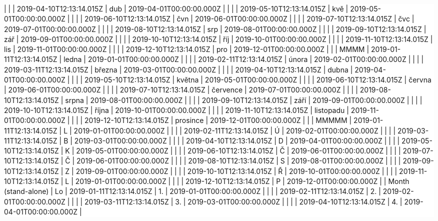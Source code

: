 |                                 |              | 2019-04-10T12:13:14.015Z | dub                                             | 2019-04-01T00:00:00.000Z |
|                                 |              | 2019-05-10T12:13:14.015Z | kvě                                             | 2019-05-01T00:00:00.000Z |
|                                 |              | 2019-06-10T12:13:14.015Z | čvn                                             | 2019-06-01T00:00:00.000Z |
|                                 |              | 2019-07-10T12:13:14.015Z | čvc                                             | 2019-07-01T00:00:00.000Z |
|                                 |              | 2019-08-10T12:13:14.015Z | srp                                             | 2019-08-01T00:00:00.000Z |
|                                 |              | 2019-09-10T12:13:14.015Z | zář                                             | 2019-09-01T00:00:00.000Z |
|                                 |              | 2019-10-10T12:13:14.015Z | říj                                             | 2019-10-01T00:00:00.000Z |
|                                 |              | 2019-11-10T12:13:14.015Z | lis                                             | 2019-11-01T00:00:00.000Z |
|                                 |              | 2019-12-10T12:13:14.015Z | pro                                             | 2019-12-01T00:00:00.000Z |
|                                 | MMMM         | 2019-01-11T12:13:14.015Z | ledna                                           | 2019-01-01T00:00:00.000Z |
|                                 |              | 2019-02-11T12:13:14.015Z | února                                           | 2019-02-01T00:00:00.000Z |
|                                 |              | 2019-03-11T12:13:14.015Z | března                                          | 2019-03-01T00:00:00.000Z |
|                                 |              | 2019-04-10T12:13:14.015Z | dubna                                           | 2019-04-01T00:00:00.000Z |
|                                 |              | 2019-05-10T12:13:14.015Z | května                                          | 2019-05-01T00:00:00.000Z |
|                                 |              | 2019-06-10T12:13:14.015Z | června                                          | 2019-06-01T00:00:00.000Z |
|                                 |              | 2019-07-10T12:13:14.015Z | července                                        | 2019-07-01T00:00:00.000Z |
|                                 |              | 2019-08-10T12:13:14.015Z | srpna                                           | 2019-08-01T00:00:00.000Z |
|                                 |              | 2019-09-10T12:13:14.015Z | září                                            | 2019-09-01T00:00:00.000Z |
|                                 |              | 2019-10-10T12:13:14.015Z | října                                           | 2019-10-01T00:00:00.000Z |
|                                 |              | 2019-11-10T12:13:14.015Z | listopadu                                       | 2019-11-01T00:00:00.000Z |
|                                 |              | 2019-12-10T12:13:14.015Z | prosince                                        | 2019-12-01T00:00:00.000Z |
|                                 | MMMMM        | 2019-01-11T12:13:14.015Z | L                                               | 2019-01-01T00:00:00.000Z |
|                                 |              | 2019-02-11T12:13:14.015Z | Ú                                               | 2019-02-01T00:00:00.000Z |
|                                 |              | 2019-03-11T12:13:14.015Z | B                                               | 2019-03-01T00:00:00.000Z |
|                                 |              | 2019-04-10T12:13:14.015Z | D                                               | 2019-04-01T00:00:00.000Z |
|                                 |              | 2019-05-10T12:13:14.015Z | K                                               | 2019-05-01T00:00:00.000Z |
|                                 |              | 2019-06-10T12:13:14.015Z | Č                                               | 2019-06-01T00:00:00.000Z |
|                                 |              | 2019-07-10T12:13:14.015Z | Č                                               | 2019-06-01T00:00:00.000Z |
|                                 |              | 2019-08-10T12:13:14.015Z | S                                               | 2019-08-01T00:00:00.000Z |
|                                 |              | 2019-09-10T12:13:14.015Z | Z                                               | 2019-09-01T00:00:00.000Z |
|                                 |              | 2019-10-10T12:13:14.015Z | Ř                                               | 2019-10-01T00:00:00.000Z |
|                                 |              | 2019-11-10T12:13:14.015Z | L                                               | 2019-01-01T00:00:00.000Z |
|                                 |              | 2019-12-10T12:13:14.015Z | P                                               | 2019-12-01T00:00:00.000Z |
| Month (stand-alone)             | Lo           | 2019-01-11T12:13:14.015Z | 1.                                              | 2019-01-01T00:00:00.000Z |
|                                 |              | 2019-02-11T12:13:14.015Z | 2.                                              | 2019-02-01T00:00:00.000Z |
|                                 |              | 2019-03-11T12:13:14.015Z | 3.                                              | 2019-03-01T00:00:00.000Z |
|                                 |              | 2019-04-10T12:13:14.015Z | 4.                                              | 2019-04-01T00:00:00.000Z |
